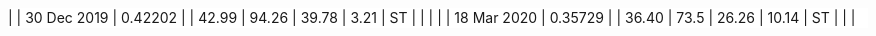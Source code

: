 |                                                                                                                                                                                      | 30 Dec 2019                                                                                                                                                                          | 0.42202                                                                                                                                                                              |                                                                                                                                                                                      | 42.99                                                                                                                                                                                | 94.26                                                                                                                                                                                | 39.78                                                                                                                                                                                | 3.21                                                                                                                                                                                 | ST                                                                                                                                                                                   |                                                                                                                                                                                      |                                                                                                                                                                                      |
|                                                                                                                                                                                      | 18 Mar 2020                                                                                                                                                                          | 0.35729                                                                                                                                                                              |                                                                                                                                                                                      | 36.40                                                                                                                                                                                | 73.5                                                                                                                                                                                 | 26.26                                                                                                                                                                                | 10.14                                                                                                                                                                                | ST                                                                                                                                                                                   |                                                                                                                                                                                      |                                                                                                                                                                                      |